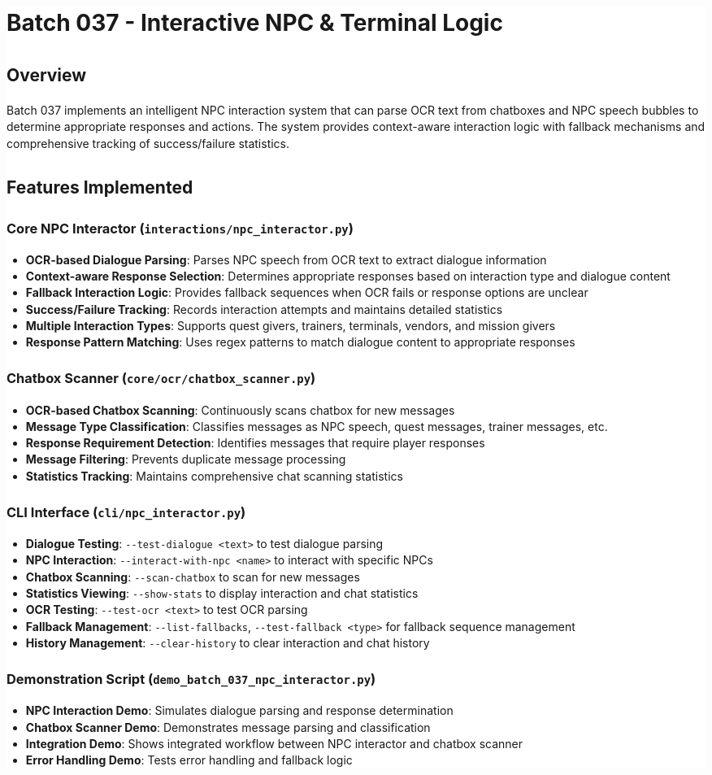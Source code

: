 # Batch 037 - Interactive NPC & Terminal Logic

## Overview

Batch 037 implements an intelligent NPC interaction system that can parse OCR text from chatboxes and NPC speech bubbles to determine appropriate responses and actions. The system provides context-aware interaction logic with fallback mechanisms and comprehensive tracking of success/failure statistics.

## Features Implemented

### Core NPC Interactor (`interactions/npc_interactor.py`)
- **OCR-based Dialogue Parsing**: Parses NPC speech from OCR text to extract dialogue information
- **Context-aware Response Selection**: Determines appropriate responses based on interaction type and dialogue content
- **Fallback Interaction Logic**: Provides fallback sequences when OCR fails or response options are unclear
- **Success/Failure Tracking**: Records interaction attempts and maintains detailed statistics
- **Multiple Interaction Types**: Supports quest givers, trainers, terminals, vendors, and mission givers
- **Response Pattern Matching**: Uses regex patterns to match dialogue content to appropriate responses

### Chatbox Scanner (`core/ocr/chatbox_scanner.py`)
- **OCR-based Chatbox Scanning**: Continuously scans chatbox for new messages
- **Message Type Classification**: Classifies messages as NPC speech, quest messages, trainer messages, etc.
- **Response Requirement Detection**: Identifies messages that require player responses
- **Message Filtering**: Prevents duplicate message processing
- **Statistics Tracking**: Maintains comprehensive chat scanning statistics

### CLI Interface (`cli/npc_interactor.py`)
- **Dialogue Testing**: `--test-dialogue <text>` to test dialogue parsing
- **NPC Interaction**: `--interact-with-npc <name>` to interact with specific NPCs
- **Chatbox Scanning**: `--scan-chatbox` to scan for new messages
- **Statistics Viewing**: `--show-stats` to display interaction and chat statistics
- **OCR Testing**: `--test-ocr <text>` to test OCR parsing
- **Fallback Management**: `--list-fallbacks`, `--test-fallback <type>` for fallback sequence management
- **History Management**: `--clear-history` to clear interaction and chat history

### Demonstration Script (`demo_batch_037_npc_interactor.py`)
- **NPC Interaction Demo**: Simulates dialogue parsing and response determination
- **Chatbox Scanner Demo**: Demonstrates message parsing and classification
- **Integration Demo**: Shows integrated workflow between NPC interactor and chatbox scanner
- **Error Handling Demo**: Tests error handling and fallback logic
